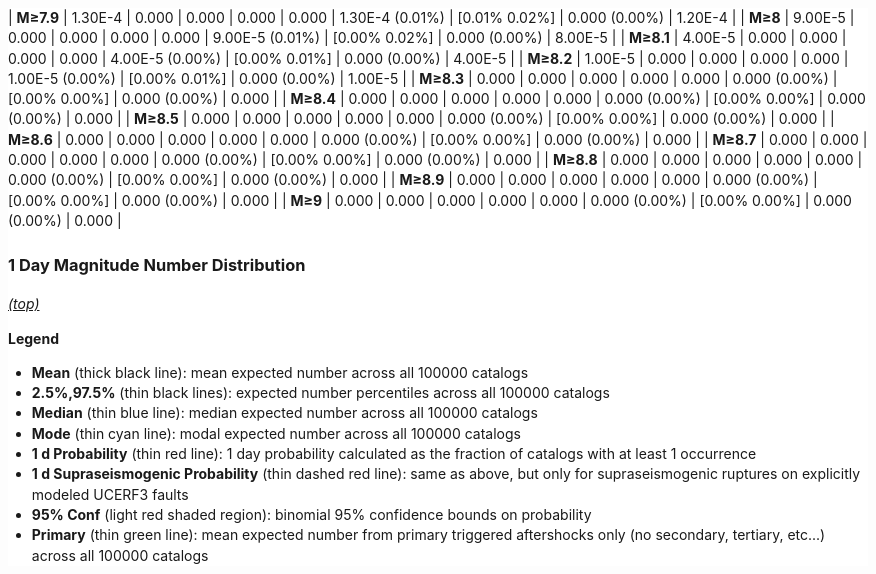 | **M&ge;7.9** | 1.30E-4 | 0.000 | 0.000 | 0.000 | 0.000 | 1.30E-4 (0.01%) | [0.01% 0.02%] | 0.000 (0.00%) | 1.20E-4 |
| **M&ge;8** | 9.00E-5 | 0.000 | 0.000 | 0.000 | 0.000 | 9.00E-5 (0.01%) | [0.00% 0.02%] | 0.000 (0.00%) | 8.00E-5 |
| **M&ge;8.1** | 4.00E-5 | 0.000 | 0.000 | 0.000 | 0.000 | 4.00E-5 (0.00%) | [0.00% 0.01%] | 0.000 (0.00%) | 4.00E-5 |
| **M&ge;8.2** | 1.00E-5 | 0.000 | 0.000 | 0.000 | 0.000 | 1.00E-5 (0.00%) | [0.00% 0.01%] | 0.000 (0.00%) | 1.00E-5 |
| **M&ge;8.3** | 0.000 | 0.000 | 0.000 | 0.000 | 0.000 | 0.000 (0.00%) | [0.00% 0.00%] | 0.000 (0.00%) | 0.000 |
| **M&ge;8.4** | 0.000 | 0.000 | 0.000 | 0.000 | 0.000 | 0.000 (0.00%) | [0.00% 0.00%] | 0.000 (0.00%) | 0.000 |
| **M&ge;8.5** | 0.000 | 0.000 | 0.000 | 0.000 | 0.000 | 0.000 (0.00%) | [0.00% 0.00%] | 0.000 (0.00%) | 0.000 |
| **M&ge;8.6** | 0.000 | 0.000 | 0.000 | 0.000 | 0.000 | 0.000 (0.00%) | [0.00% 0.00%] | 0.000 (0.00%) | 0.000 |
| **M&ge;8.7** | 0.000 | 0.000 | 0.000 | 0.000 | 0.000 | 0.000 (0.00%) | [0.00% 0.00%] | 0.000 (0.00%) | 0.000 |
| **M&ge;8.8** | 0.000 | 0.000 | 0.000 | 0.000 | 0.000 | 0.000 (0.00%) | [0.00% 0.00%] | 0.000 (0.00%) | 0.000 |
| **M&ge;8.9** | 0.000 | 0.000 | 0.000 | 0.000 | 0.000 | 0.000 (0.00%) | [0.00% 0.00%] | 0.000 (0.00%) | 0.000 |
| **M&ge;9** | 0.000 | 0.000 | 0.000 | 0.000 | 0.000 | 0.000 (0.00%) | [0.00% 0.00%] | 0.000 (0.00%) | 0.000 |

### 1 Day Magnitude Number Distribution
*[(top)](#table-of-contents)*

**Legend**
* **Mean** (thick black line): mean expected number across all 100000 catalogs
* **2.5%,97.5%** (thin black lines): expected number percentiles across all 100000 catalogs
* **Median** (thin blue line): median expected number across all 100000 catalogs
* **Mode** (thin cyan line): modal expected number across all 100000 catalogs
* **1 d Probability** (thin red line): 1 day probability calculated as the fraction of catalogs with at least 1 occurrence
* **1 d Supraseismogenic Probability** (thin dashed red line): same as above, but only for supraseismogenic ruptures on explicitly modeled UCERF3 faults
* **95% Conf** (light red shaded region): binomial 95% confidence bounds on probability
* **Primary** (thin green line): mean expected number from primary triggered aftershocks only (no secondary, tertiary, etc...) across all 100000 catalogs
